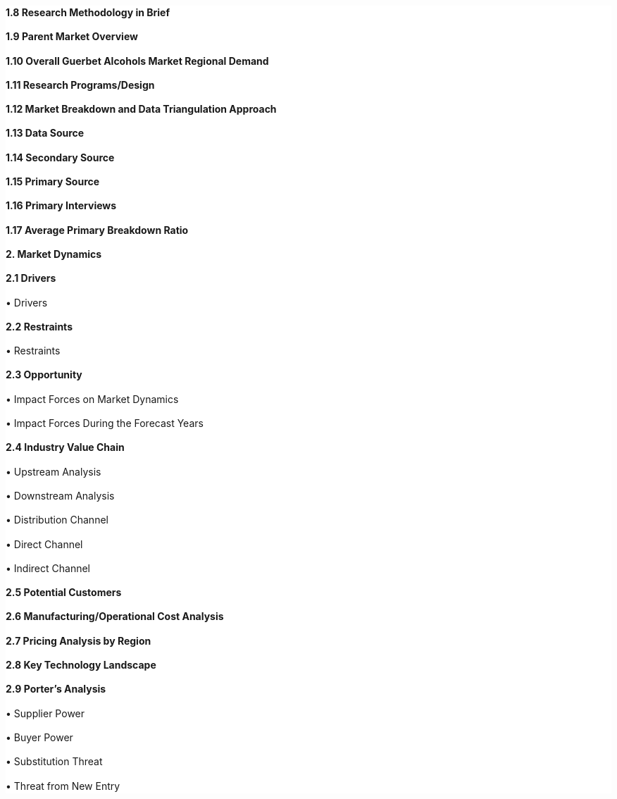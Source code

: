 <strong>1.8 Research Methodology in Brief</strong>

<strong>1.9 Parent Market Overview</strong>

<strong>1.10 Overall Guerbet Alcohols Market Regional Demand</strong>

<strong>1.11 Research Programs/Design</strong>

<strong>1.12 Market Breakdown and Data Triangulation Approach</strong>

<strong>1.13 Data Source</strong>

<strong>1.14 Secondary Source</strong>

<strong>1.15 Primary Source</strong>

<strong>1.16 Primary Interviews</strong>

<strong>1.17 Average Primary Breakdown Ratio</strong>

<strong>2. Market Dynamics</strong>

<strong>2.1 Drivers</strong>

• Drivers

<strong>2.2 Restraints</strong>

• Restraints

<strong>2.3 Opportunity</strong>

• Impact Forces on Market Dynamics

• Impact Forces During the Forecast Years

<strong>2.4 Industry Value Chain</strong>

• Upstream Analysis

• Downstream Analysis

• Distribution Channel

• Direct Channel

• Indirect Channel

<strong>2.5 Potential Customers</strong>

<strong>2.6 Manufacturing/Operational Cost Analysis</strong>

<strong>2.7 Pricing Analysis by Region</strong>

<strong>2.8 Key Technology Landscape</strong>

<strong>2.9 Porter’s Analysis</strong>

• Supplier Power

• Buyer Power

• Substitution Threat

• Threat from New Entry
